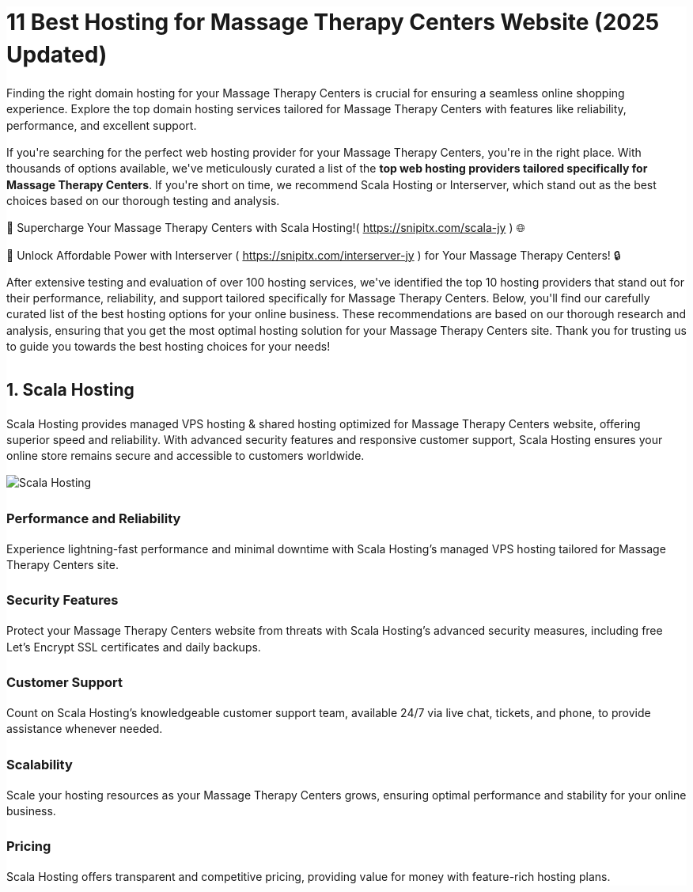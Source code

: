 # 11 Best Hosting for Massage Therapy Centers Website (2025 Updated)

Finding the right domain hosting for your Massage Therapy Centers is crucial for ensuring a seamless online shopping experience. Explore the top domain hosting services tailored for Massage Therapy Centers with features like reliability, performance, and excellent support.

If you're searching for the perfect web hosting provider for your Massage Therapy Centers, you're in the right place. With thousands of options available, we've meticulously curated a list of the **top web hosting providers tailored specifically for Massage Therapy Centers**. If you're short on time, we recommend Scala Hosting or Interserver, which stand out as the best choices based on our thorough testing and analysis.

🚀 Supercharge Your Massage Therapy Centers with Scala Hosting!( https://snipitx.com/scala-jy ) 🌐 

💸 Unlock Affordable Power with Interserver ( https://snipitx.com/interserver-jy ) for Your Massage Therapy Centers! 🔒

After extensive testing and evaluation of over 100 hosting services, we've identified the top 10 hosting providers that stand out for their performance, reliability, and support tailored specifically for Massage Therapy Centers. Below, you'll find our carefully curated list of the best hosting options for your online business. These recommendations are based on our thorough research and analysis, ensuring that you get the most optimal hosting solution for your Massage Therapy Centers site. Thank you for trusting us to guide you towards the best hosting choices for your needs!

## 1. Scala Hosting

Scala Hosting provides managed VPS hosting & shared hosting optimized for Massage Therapy Centers website, offering superior speed and reliability. With advanced security features and responsive customer support, Scala Hosting ensures your online store remains secure and accessible to customers worldwide.

![Scala Hosting](https://i.imgur.com/uJ5JIK3.png "Scala Web Hosting")

### Performance and Reliability
Experience lightning-fast performance and minimal downtime with Scala Hosting’s managed VPS hosting tailored for Massage Therapy Centers site.

### Security Features
Protect your Massage Therapy Centers website from threats with Scala Hosting’s advanced security measures, including free Let’s Encrypt SSL certificates and daily backups.

### Customer Support
Count on Scala Hosting’s knowledgeable customer support team, available 24/7 via live chat, tickets, and phone, to provide assistance whenever needed.

### Scalability
Scale your hosting resources as your Massage Therapy Centers grows, ensuring optimal performance and stability for your online business.

### Pricing
Scala Hosting offers transparent and competitive pricing, providing value for money with feature-rich hosting plans.
